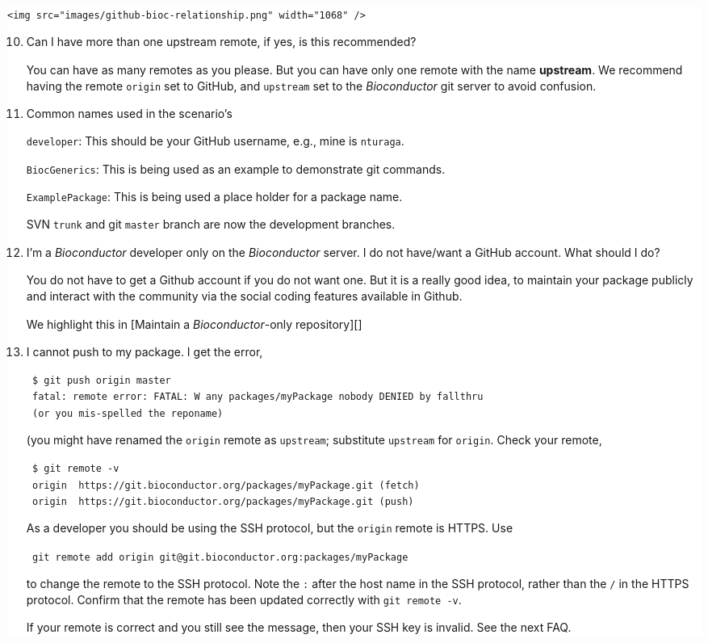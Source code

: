     <img src="images/github-bioc-relationship.png" width="1068" />

10. Can I have more than one upstream remote, if yes, is this
    recommended?

    You can have as many remotes as you please. But you can have only
    one remote with the name **upstream**. We recommend having the
    remote `origin` set to GitHub, and `upstream` set to the
    *Bioconductor* git server to avoid confusion.

11. Common names used in the scenario’s

    `developer`: This should be your GitHub username, e.g., mine is
    `nturaga`.

    `BiocGenerics`: This is being used as an example to demonstrate git
    commands.

    `ExamplePackage`: This is being used a place holder for a package
    name.

    SVN `trunk` and git `master` branch are now the development
    branches.

12. I’m a *Bioconductor* developer only on the *Bioconductor* server. I
    do not have/want a GitHub account. What should I do?

    You do not have to get a Github account if you do not want one. But
    it is a really good idea, to maintain your package publicly and
    interact with the community via the social coding features available
    in Github.

    We highlight this in \[Maintain a *Bioconductor*-only
    repository\]\[\]

13. I cannot push to my package. I get the error,

         $ git push origin master
         fatal: remote error: FATAL: W any packages/myPackage nobody DENIED by fallthru
         (or you mis-spelled the reponame)

    (you might have renamed the `origin` remote as `upstream`;
    substitute `upstream` for `origin`. Check your remote,

         $ git remote -v
         origin  https://git.bioconductor.org/packages/myPackage.git (fetch)
         origin  https://git.bioconductor.org/packages/myPackage.git (push)

    As a developer you should be using the SSH protocol, but the
    `origin` remote is HTTPS. Use

         git remote add origin git@git.bioconductor.org:packages/myPackage

    to change the remote to the SSH protocol. Note the `:` after the
    host name in the SSH protocol, rather than the `/` in the HTTPS
    protocol. Confirm that the remote has been updated correctly with
    `git remote -v`.

    If your remote is correct and you still see the message, then your
    SSH key is invalid. See the next FAQ.
